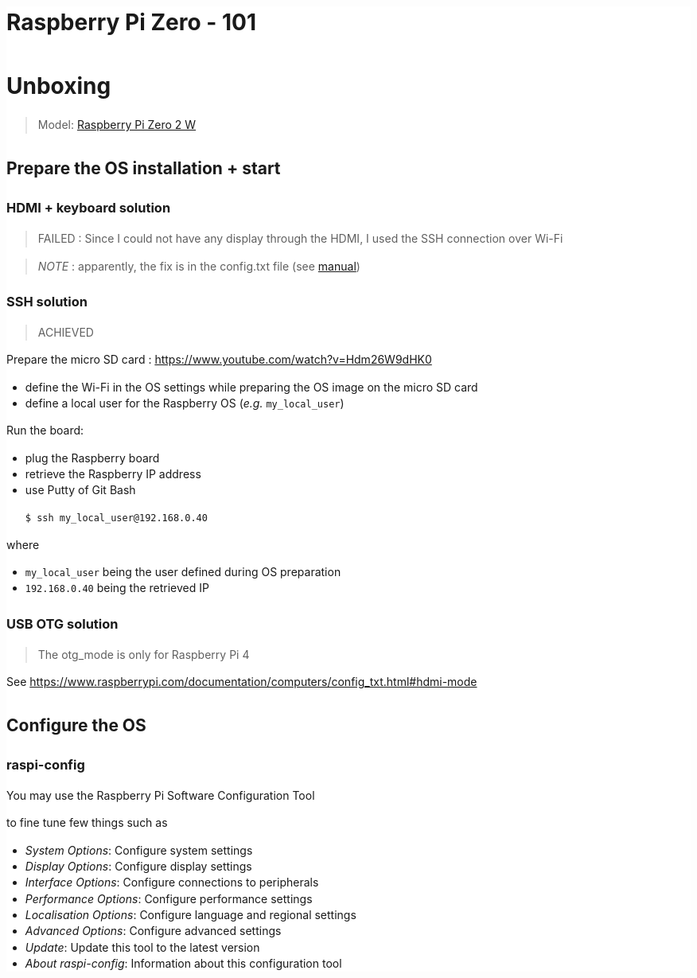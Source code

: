 Raspberry Pi Zero - 101
===

# Unboxing
> Model: [Raspberry Pi Zero 2 W](https://wiki.52pi.com/index.php?title=ER-0031)

## Prepare the OS installation + start
### HDMI + keyboard solution
> FAILED : Since I could not have any display through the HDMI, I used the SSH connection over Wi-Fi   

> _NOTE_ : apparently, the fix is in the config.txt file (see [manual](https://www.raspberrypi.com/documentation/computers/config_txt.html#hdmi-mode)) 

### SSH solution
> ACHIEVED

Prepare the micro SD card : https://www.youtube.com/watch?v=Hdm26W9dHK0
* define the Wi-Fi in the OS settings while preparing the OS image on the micro SD card
* define a local user for the Raspberry OS (_e.g._ `my_local_user`)

Run the board:
  * plug the Raspberry board
  * retrieve the Raspberry IP address
  * use Putty of Git Bash
    ```bash
    $ ssh my_local_user@192.168.0.40
    ```
where 
  * `my_local_user` being the user defined during OS preparation
  * `192.168.0.40` being the retrieved IP

 
### USB OTG solution
> The otg_mode is only for Raspberry Pi 4

See https://www.raspberrypi.com/documentation/computers/config_txt.html#hdmi-mode


## Configure the OS

### raspi-config

You may use the Raspberry Pi Software Configuration Tool

to fine tune few things such as 
* _System Options_:      Configure system settings
* _Display Options_:     Configure display settings
* _Interface Options_:    Configure connections to peripherals
* _Performance Options_:  Configure performance settings
* _Localisation Options_: Configure language and regional settings
* _Advanced Options_:     Configure advanced settings
* _Update_:               Update this tool to the latest version
* _About raspi-config_:   Information about this configuration tool
